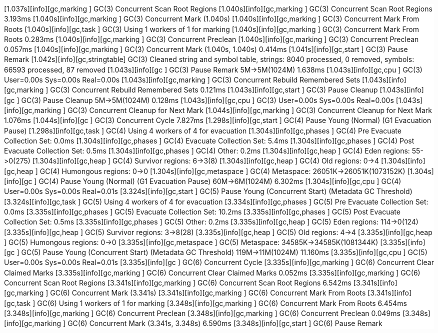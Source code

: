 [1.037s][info][gc,marking   ] GC(3) Concurrent Scan Root Regions
[1.040s][info][gc,marking   ] GC(3) Concurrent Scan Root Regions 3.193ms
[1.040s][info][gc,marking   ] GC(3) Concurrent Mark (1.040s)
[1.040s][info][gc,marking   ] GC(3) Concurrent Mark From Roots
[1.040s][info][gc,task      ] GC(3) Using 1 workers of 1 for marking
[1.040s][info][gc,marking   ] GC(3) Concurrent Mark From Roots 0.283ms
[1.040s][info][gc,marking   ] GC(3) Concurrent Preclean
[1.040s][info][gc,marking   ] GC(3) Concurrent Preclean 0.057ms
[1.040s][info][gc,marking   ] GC(3) Concurrent Mark (1.040s, 1.040s) 0.414ms
[1.041s][info][gc,start     ] GC(3) Pause Remark
[1.042s][info][gc,stringtable] GC(3) Cleaned string and symbol table, strings: 8040 processed, 0 removed, symbols: 66593 processed, 87 removed
[1.043s][info][gc            ] GC(3) Pause Remark 5M->5M(1024M) 1.638ms
[1.043s][info][gc,cpu        ] GC(3) User=0.00s Sys=0.00s Real=0.00s
[1.043s][info][gc,marking    ] GC(3) Concurrent Rebuild Remembered Sets
[1.043s][info][gc,marking    ] GC(3) Concurrent Rebuild Remembered Sets 0.121ms
[1.043s][info][gc,start      ] GC(3) Pause Cleanup
[1.043s][info][gc            ] GC(3) Pause Cleanup 5M->5M(1024M) 0.128ms
[1.043s][info][gc,cpu        ] GC(3) User=0.00s Sys=0.00s Real=0.00s
[1.043s][info][gc,marking    ] GC(3) Concurrent Cleanup for Next Mark
[1.044s][info][gc,marking    ] GC(3) Concurrent Cleanup for Next Mark 1.076ms
[1.044s][info][gc            ] GC(3) Concurrent Cycle 7.827ms
[1.298s][info][gc,start      ] GC(4) Pause Young (Normal) (G1 Evacuation Pause)
[1.298s][info][gc,task       ] GC(4) Using 4 workers of 4 for evacuation
[1.304s][info][gc,phases     ] GC(4)   Pre Evacuate Collection Set: 0.0ms
[1.304s][info][gc,phases     ] GC(4)   Evacuate Collection Set: 5.4ms
[1.304s][info][gc,phases     ] GC(4)   Post Evacuate Collection Set: 0.5ms
[1.304s][info][gc,phases     ] GC(4)   Other: 0.2ms
[1.304s][info][gc,heap       ] GC(4) Eden regions: 55->0(275)
[1.304s][info][gc,heap       ] GC(4) Survivor regions: 6->3(8)
[1.304s][info][gc,heap       ] GC(4) Old regions: 0->4
[1.304s][info][gc,heap       ] GC(4) Humongous regions: 0->0
[1.304s][info][gc,metaspace  ] GC(4) Metaspace: 26051K->26051K(1073152K)
[1.304s][info][gc            ] GC(4) Pause Young (Normal) (G1 Evacuation Pause) 60M->6M(1024M) 6.302ms
[1.304s][info][gc,cpu        ] GC(4) User=0.00s Sys=0.00s Real=0.01s
[3.324s][info][gc,start      ] GC(5) Pause Young (Concurrent Start) (Metadata GC Threshold)
[3.324s][info][gc,task       ] GC(5) Using 4 workers of 4 for evacuation
[3.334s][info][gc,phases     ] GC(5)   Pre Evacuate Collection Set: 0.0ms
[3.335s][info][gc,phases     ] GC(5)   Evacuate Collection Set: 10.2ms
[3.335s][info][gc,phases     ] GC(5)   Post Evacuate Collection Set: 0.5ms
[3.335s][info][gc,phases     ] GC(5)   Other: 0.2ms
[3.335s][info][gc,heap       ] GC(5) Eden regions: 114->0(124)
[3.335s][info][gc,heap       ] GC(5) Survivor regions: 3->8(28)
[3.335s][info][gc,heap       ] GC(5) Old regions: 4->4
[3.335s][info][gc,heap       ] GC(5) Humongous regions: 0->0
[3.335s][info][gc,metaspace  ] GC(5) Metaspace: 34585K->34585K(1081344K)
[3.335s][info][gc            ] GC(5) Pause Young (Concurrent Start) (Metadata GC Threshold) 119M->11M(1024M) 11.160ms
[3.335s][info][gc,cpu        ] GC(5) User=0.00s Sys=0.00s Real=0.01s
[3.335s][info][gc            ] GC(6) Concurrent Cycle
[3.335s][info][gc,marking    ] GC(6) Concurrent Clear Claimed Marks
[3.335s][info][gc,marking    ] GC(6) Concurrent Clear Claimed Marks 0.052ms
[3.335s][info][gc,marking    ] GC(6) Concurrent Scan Root Regions
[3.341s][info][gc,marking    ] GC(6) Concurrent Scan Root Regions 6.542ms
[3.341s][info][gc,marking    ] GC(6) Concurrent Mark (3.341s)
[3.341s][info][gc,marking    ] GC(6) Concurrent Mark From Roots
[3.341s][info][gc,task       ] GC(6) Using 1 workers of 1 for marking
[3.348s][info][gc,marking    ] GC(6) Concurrent Mark From Roots 6.454ms
[3.348s][info][gc,marking    ] GC(6) Concurrent Preclean
[3.348s][info][gc,marking    ] GC(6) Concurrent Preclean 0.049ms
[3.348s][info][gc,marking    ] GC(6) Concurrent Mark (3.341s, 3.348s) 6.590ms
[3.348s][info][gc,start      ] GC(6) Pause Remark
